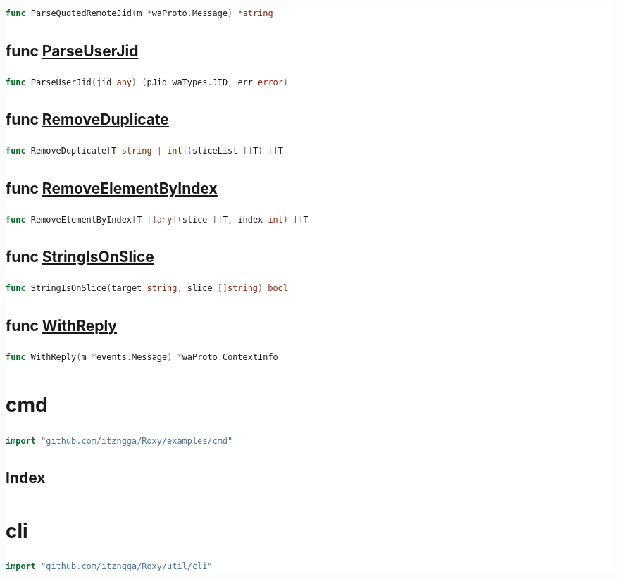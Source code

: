 ```go
func ParseQuotedRemoteJid(m *waProto.Message) *string
```

## func [ParseUserJid](<https://github.com/itzngga/roxy/blob/master/util/common.go#L106>)

```go
func ParseUserJid(jid any) (pJid waTypes.JID, err error)
```

## func [RemoveDuplicate](<https://github.com/itzngga/roxy/blob/master/util/common.go#L12>)

```go
func RemoveDuplicate[T string | int](sliceList []T) []T
```

## func [RemoveElementByIndex](<https://github.com/itzngga/roxy/blob/master/util/common.go#L61>)

```go
func RemoveElementByIndex[T []any](slice []T, index int) []T
```

## func [StringIsOnSlice](<https://github.com/itzngga/roxy/blob/master/util/common.go#L50>)

```go
func StringIsOnSlice(target string, slice []string) bool
```

## func [WithReply](<https://github.com/itzngga/roxy/blob/master/util/message.go#L152>)

```go
func WithReply(m *events.Message) *waProto.ContextInfo
```

# cmd

```go
import "github.com/itzngga/Roxy/examples/cmd"
```

## Index



# cli

```go
import "github.com/itzngga/Roxy/util/cli"
```
